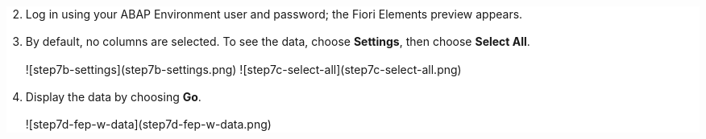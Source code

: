 2. Log in using your ABAP Environment user and password; the Fiori Elements preview appears.

3. By default, no columns are selected. To see the data, choose **Settings**, then choose **Select All**.

    <!-- border -->![step7b-settings](step7b-settings.png)

    <!-- border -->![step7c-select-all](step7c-select-all.png)

4. Display the data by choosing **Go**.

    <!-- border -->![step7d-fep-w-data](step7d-fep-w-data.png)
